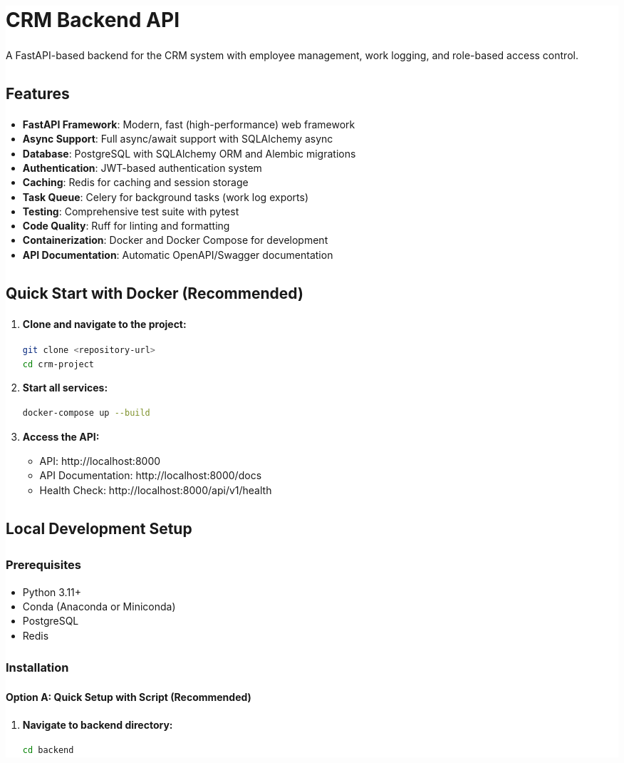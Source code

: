 # CRM Backend API

A FastAPI-based backend for the CRM system with employee management, work logging, and role-based access control.

## Features

- **FastAPI Framework**: Modern, fast (high-performance) web framework
- **Async Support**: Full async/await support with SQLAlchemy async
- **Database**: PostgreSQL with SQLAlchemy ORM and Alembic migrations
- **Authentication**: JWT-based authentication system
- **Caching**: Redis for caching and session storage
- **Task Queue**: Celery for background tasks (work log exports)
- **Testing**: Comprehensive test suite with pytest
- **Code Quality**: Ruff for linting and formatting
- **Containerization**: Docker and Docker Compose for development
- **API Documentation**: Automatic OpenAPI/Swagger documentation

## Quick Start with Docker (Recommended)

1. **Clone and navigate to the project:**
   ```bash
   git clone <repository-url>
   cd crm-project
   ```

2. **Start all services:**
   ```bash
   docker-compose up --build
   ```

3. **Access the API:**
   - API: http://localhost:8000
   - API Documentation: http://localhost:8000/docs
   - Health Check: http://localhost:8000/api/v1/health

## Local Development Setup

### Prerequisites

- Python 3.11+
- Conda (Anaconda or Miniconda)
- PostgreSQL
- Redis

### Installation

#### Option A: Quick Setup with Script (Recommended)

1. **Navigate to backend directory:**
   ```bash
   cd backend
   ```
